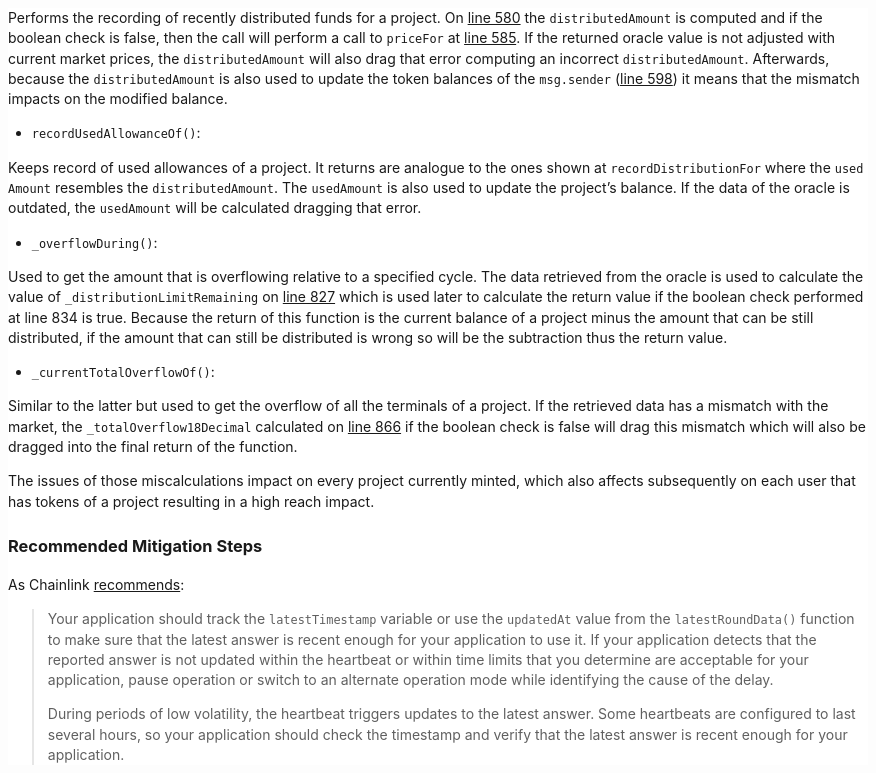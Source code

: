 
Performs the recording of recently distributed funds for a project. On [line 580](https://github.com/jbx-protocol/juice-contracts-v2-code4rena/blob/828bf2f3e719873daa08081cfa0d0a6deaa5ace5/contracts/JBSingleTokenPaymentTerminalStore.sol#L580) the `distributedAmount` is computed and if the boolean check is false, then the call will perform a call to `priceFor` at [line 585](https://github.com/jbx-protocol/juice-contracts-v2-code4rena/blob/828bf2f3e719873daa08081cfa0d0a6deaa5ace5/contracts/JBSingleTokenPaymentTerminalStore.sol#L585). If the returned oracle value is not adjusted with current market prices, the `distributedAmount` will also drag that error computing an incorrect `distributedAmount`. Afterwards, because the `distributedAmount` is also used to update the token balances of the `msg.sender` ([line 598](https://github.com/jbx-protocol/juice-contracts-v2-code4rena/blob/828bf2f3e719873daa08081cfa0d0a6deaa5ace5/contracts/JBSingleTokenPaymentTerminalStore.sol#L598)) it means that the mismatch impacts on the modified balance.
* `recordUsedAllowanceOf()`:


Keeps record of used allowances of a project. It returns are analogue to the ones shown at `recordDistributionFor` where the `usedAmount` resembles the `distributedAmount`. The `usedAmount` is also used to update the project’s balance. If the data of the oracle is outdated, the `usedAmount` will be calculated dragging that error.
* `_overflowDuring()`:


Used to get the amount that is overflowing relative to a specified cycle. The data retrieved from the oracle is used to calculate the value of `_distributionLimitRemaining` on [line 827](https://github.com/jbx-protocol/juice-contracts-v2-code4rena/blob/828bf2f3e719873daa08081cfa0d0a6deaa5ace5/contracts/JBSingleTokenPaymentTerminalStore.sol#L827) which is used later to calculate the return value if the boolean check performed at line 834 is true. Because the return of this function is the current balance of a project minus the amount that can be still distributed, if the amount that can still be distributed is wrong so will be the subtraction thus the return value.
* `_currentTotalOverflowOf()`:


Similar to the latter but used to get the overflow of all the terminals of a project. If the retrieved data has a mismatch with the market, the `_totalOverflow18Decimal` calculated on [line 866](https://github.com/jbx-protocol/juice-contracts-v2-code4rena/blob/828bf2f3e719873daa08081cfa0d0a6deaa5ace5/contracts/JBSingleTokenPaymentTerminalStore.sol#L827) if the boolean check is false will drag this mismatch which will also be dragged into the final return of the function.


The issues of those miscalculations impact on every project currently minted, which also affects subsequently on each user that has tokens of a project resulting in a high reach impact.


### Recommended Mitigation Steps


As Chainlink [recommends](https://docs.chain.link/docs/using-chainlink-reference-contracts/#check-the-timestamp-of-the-latest-answer):



> 
> Your application should track the `latestTimestamp` variable or use the `updatedAt` value from the `latestRoundData()` function to make sure that the latest answer is recent enough for your application to use it. If your application detects that the reported answer is not updated within the heartbeat or within time limits that you determine are acceptable for your application, pause operation or switch to an alternate operation mode while identifying the cause of the delay.
> 
> 
> During periods of low volatility, the heartbeat triggers updates to the latest answer. Some heartbeats are configured to last several hours, so your application should check the timestamp and verify that the latest answer is recent enough for your application.
> 
> 
> 
